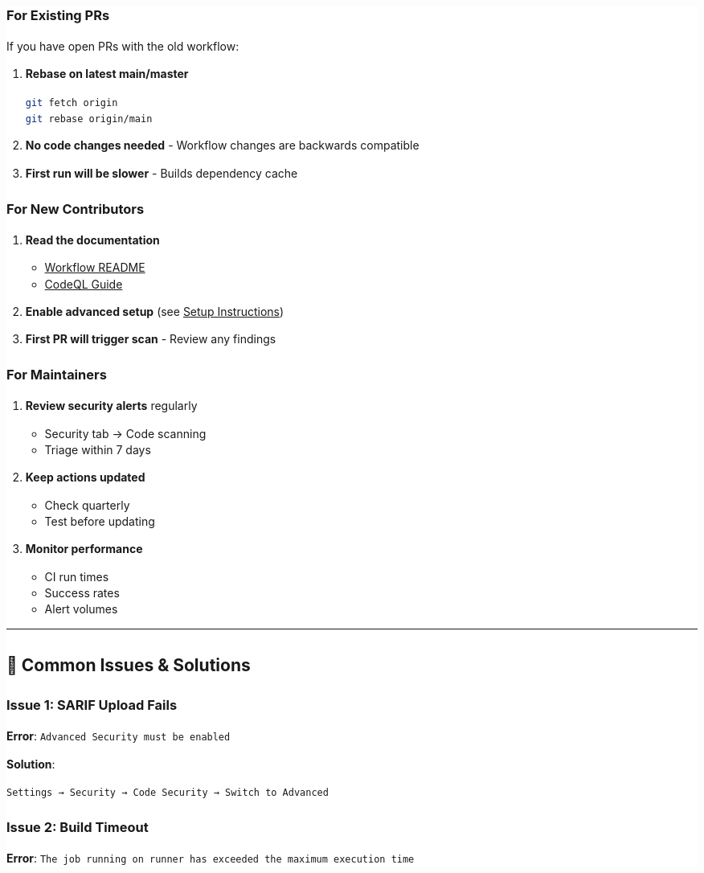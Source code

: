 ### For Existing PRs

If you have open PRs with the old workflow:

1. **Rebase on latest main/master**
   ```bash
   git fetch origin
   git rebase origin/main
   ```

2. **No code changes needed** - Workflow changes are backwards compatible

3. **First run will be slower** - Builds dependency cache

### For New Contributors

1. **Read the documentation**
   - [Workflow README](.github/workflows/README.md)
   - [CodeQL Guide](.github/CODEQL_GUIDE.md)

2. **Enable advanced setup** (see [Setup Instructions](.github/workflows/README.md#setup-instructions))

3. **First PR will trigger scan** - Review any findings

### For Maintainers

1. **Review security alerts** regularly
   - Security tab → Code scanning
   - Triage within 7 days

2. **Keep actions updated**
   - Check quarterly
   - Test before updating

3. **Monitor performance**
   - CI run times
   - Success rates
   - Alert volumes

---

## 🐛 Common Issues & Solutions

### Issue 1: SARIF Upload Fails

**Error**: `Advanced Security must be enabled`

**Solution**:
```
Settings → Security → Code Security → Switch to Advanced
```

### Issue 2: Build Timeout

**Error**: `The job running on runner has exceeded the maximum execution time`
